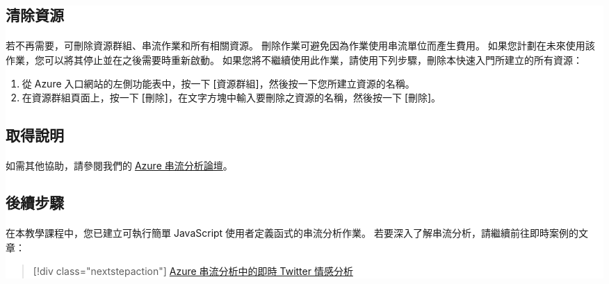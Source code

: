 ## <a name="clean-up-resources"></a>清除資源

若不再需要，可刪除資源群組、串流作業和所有相關資源。 刪除作業可避免因為作業使用串流單位而產生費用。 如果您計劃在未來使用該作業，您可以將其停止並在之後需要時重新啟動。 如果您將不繼續使用此作業，請使用下列步驟，刪除本快速入門所建立的所有資源：

1. 從 Azure 入口網站的左側功能表中，按一下 [資源群組]，然後按一下您所建立資源的名稱。  
2. 在資源群組頁面上，按一下 [刪除]，在文字方塊中輸入要刪除之資源的名稱，然後按一下 [刪除]。

## <a name="get-help"></a>取得說明
如需其他協助，請參閱我們的 [Azure 串流分析論壇](https://social.msdn.microsoft.com/Forums/azure/home?forum=AzureStreamAnalytics)。

## <a name="next-steps"></a>後續步驟

在本教學課程中，您已建立可執行簡單 JavaScript 使用者定義函式的串流分析作業。 若要深入了解串流分析，請繼續前往即時案例的文章：

> [!div class="nextstepaction"]
> [Azure 串流分析中的即時 Twitter 情感分析](stream-analytics-twitter-sentiment-analysis-trends.md)
